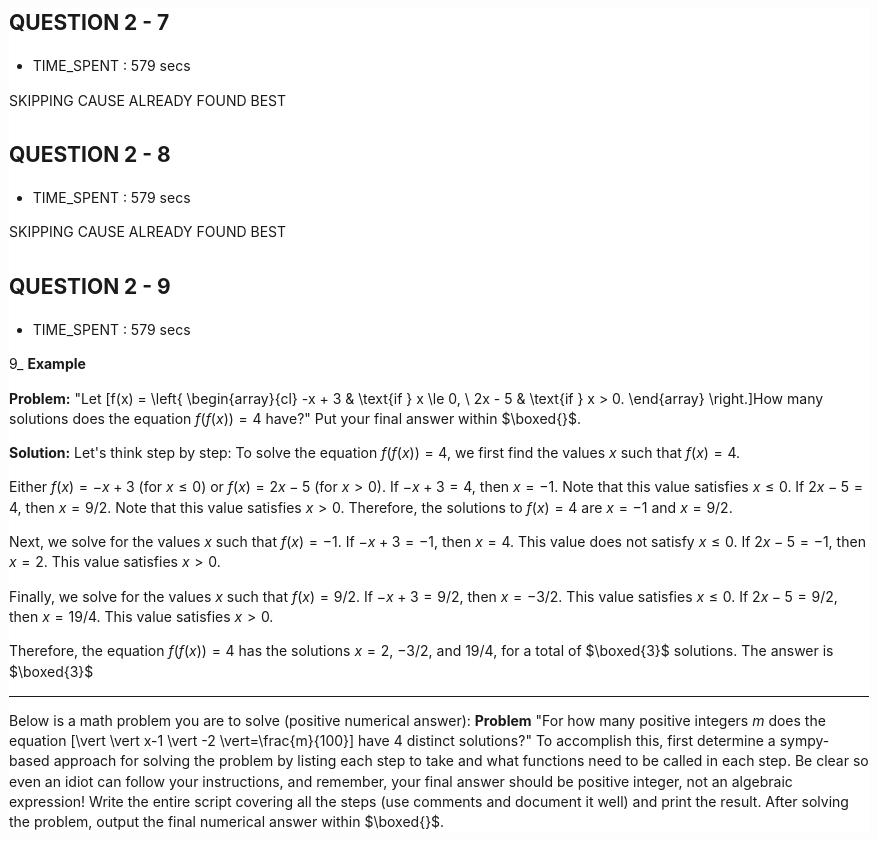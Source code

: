 

## QUESTION 2 - 7 
- TIME_SPENT : 579 secs

SKIPPING CAUSE ALREADY FOUND BEST



## QUESTION 2 - 8 
- TIME_SPENT : 579 secs

SKIPPING CAUSE ALREADY FOUND BEST



## QUESTION 2 - 9 
- TIME_SPENT : 579 secs

9_
**Example**

**Problem:** 
"Let \[f(x) = \left\{
\begin{array}{cl}
-x + 3 & \text{if } x \le 0, \\
2x - 5 & \text{if } x > 0.
\end{array}
\right.\]How many solutions does the equation $f(f(x)) = 4$ have?"
Put your final answer within $\boxed{}$.

**Solution:** 
Let's think step by step:
To solve the equation $f(f(x)) = 4,$ we first find the values $x$ such that $f(x) = 4.$

Either $f(x) = -x + 3$ (for $x \le 0$) or $f(x) = 2x - 5$ (for $x > 0$). If $-x + 3 = 4,$ then $x = -1.$ Note that this value satisfies $x \le 0.$ If $2x - 5 = 4,$ then $x = 9/2.$ Note that this value satisfies $x > 0.$ Therefore, the solutions to $f(x) = 4$ are $x = -1$ and $x = 9/2.$

Next, we solve for the values $x$ such that $f(x) = -1.$ If $-x + 3 = -1,$ then $x = 4.$ This value does not satisfy $x \le 0.$ If $2x - 5 = -1,$ then $x = 2.$ This value satisfies $x > 0.$

Finally, we solve for the values $x$ such that $f(x) = 9/2.$ If $-x + 3 = 9/2,$ then $x = -3/2.$ This value satisfies $x \le 0.$ If $2x - 5 = 9/2,$ then $x = 19/4.$ This value satisfies $x > 0.$

Therefore, the equation $f(f(x)) = 4$ has the solutions $x = 2,$ $-3/2,$ and $19/4,$ for a total of $\boxed{3}$ solutions. The answer is $\boxed{3}$


---

Below is a math problem you are to solve (positive numerical answer):
**Problem**
"For how many positive integers $m$ does the equation \[\vert \vert x-1 \vert -2 \vert=\frac{m}{100}\] have $4$ distinct solutions?"
To accomplish this, first determine a sympy-based approach for solving the problem by listing each step to take and what functions need to be called in each step. Be clear so even an idiot can follow your instructions, and remember, your final answer should be positive integer, not an algebraic expression!
Write the entire script covering all the steps (use comments and document it well) and print the result. After solving the problem, output the final numerical answer within $\boxed{}$.
